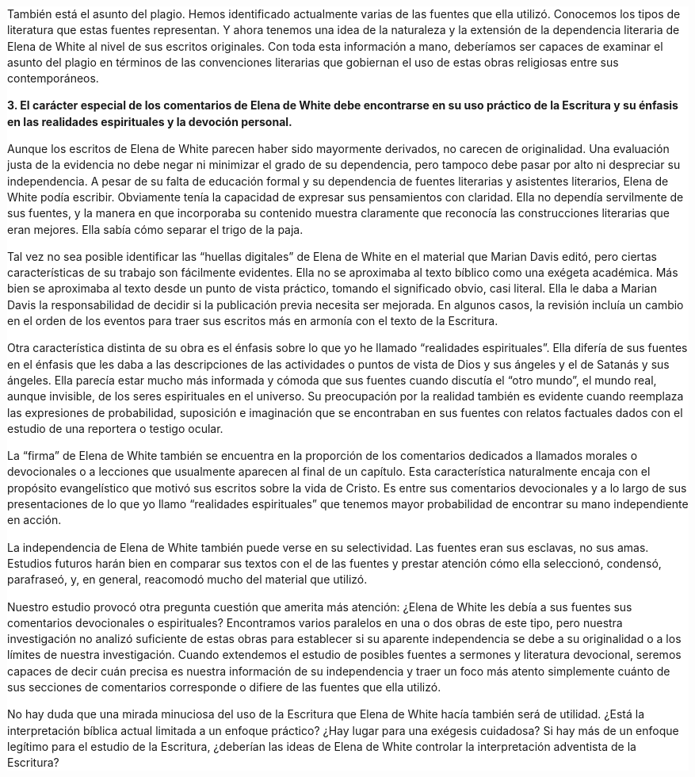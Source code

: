  También está el asunto del plagio. Hemos identificado actualmente varias de las fuentes que ella utilizó. Conocemos los tipos de literatura que estas fuentes representan. Y ahora tenemos una idea de la naturaleza y la extensión de la dependencia literaria de Elena de White al nivel de sus escritos originales. Con toda esta información a mano, deberíamos ser capaces de examinar el asunto del plagio en términos de las convenciones literarias que gobiernan el uso de estas obras religiosas entre sus contemporáneos.

 **3. El carácter especial de los comentarios de Elena de White debe encontrarse en su uso práctico de la Escritura y su énfasis en las realidades espirituales y la devoción personal.**

 Aunque los escritos de Elena de White parecen haber sido mayormente derivados, no carecen de originalidad. Una evaluación justa de la evidencia no debe negar ni minimizar el grado de su dependencia, pero tampoco debe pasar por alto ni despreciar su independencia. A pesar de su falta de educación formal y su dependencia de fuentes literarias y asistentes literarios, Elena de White podía escribir. Obviamente tenía la capacidad de expresar sus pensamientos con claridad. Ella no dependía servilmente de sus fuentes, y la manera en que incorporaba su contenido muestra claramente que reconocía las construcciones literarias que eran mejores. Ella sabía cómo separar el trigo de la paja.

 Tal vez no sea posible identificar las “huellas digitales” de Elena de White en el material que Marian Davis editó, pero ciertas características de su trabajo son fácilmente evidentes. Ella no se aproximaba al texto bíblico como una exégeta académica. Más bien se aproximaba al texto desde un punto de vista práctico, tomando el significado obvio, casi literal. Ella le daba a Marian Davis la responsabilidad de decidir si la publicación previa necesita ser mejorada. En algunos casos, la revisión incluía un cambio en el orden de los eventos para traer sus escritos más en armonía con el texto de la Escritura.

 Otra característica distinta de su obra es el énfasis sobre lo que yo he llamado “realidades espirituales”. Ella difería de sus fuentes en el énfasis que les daba a las descripciones de las actividades o puntos de vista de Dios y sus ángeles y el de Satanás y sus ángeles. Ella parecía estar mucho más informada y cómoda que sus fuentes cuando discutía el “otro mundo”, el mundo real, aunque invisible, de los seres espirituales en el universo. Su preocupación por la realidad también es evidente cuando reemplaza las expresiones de probabilidad, suposición e imaginación que se encontraban en sus fuentes con relatos factuales dados con el estudio de una reportera o testigo ocular.

 La “firma” de Elena de White también se encuentra en la proporción de los comentarios dedicados a llamados morales o devocionales o a lecciones que usualmente aparecen al final de un capítulo. Esta característica naturalmente encaja con el propósito evangelístico que motivó sus escritos sobre la vida de Cristo. Es entre sus comentarios devocionales y a lo largo de sus presentaciones de lo que yo llamo “realidades espirituales” que tenemos mayor probabilidad de encontrar su mano independiente en acción.

 La independencia de Elena de White también puede verse en su selectividad. Las fuentes eran sus esclavas, no sus amas. Estudios futuros harán bien en comparar sus textos con el de las fuentes y prestar atención cómo ella seleccionó, condensó, parafraseó, y, en general, reacomodó mucho del material que utilizó.

 Nuestro estudio provocó otra pregunta cuestión que amerita más atención: ¿Elena de White les debía a sus fuentes sus comentarios devocionales o espirituales? Encontramos varios paralelos en una o dos obras de este tipo, pero nuestra investigación no analizó suficiente de estas obras para establecer si su aparente independencia se debe a su originalidad o a los límites de nuestra investigación. Cuando extendemos el estudio de posibles fuentes a sermones y literatura devocional, seremos capaces de decir cuán precisa es nuestra información de su independencia y traer un foco más atento simplemente cuánto de sus secciones de comentarios corresponde o difiere de las fuentes que ella utilizó.

 No hay duda que una mirada minuciosa del uso de la Escritura que Elena de White hacía también será de utilidad. ¿Está la interpretación bíblica actual limitada a un enfoque práctico? ¿Hay lugar para una exégesis cuidadosa? Si hay más de un enfoque legítimo para el estudio de la Escritura, ¿deberían las ideas de Elena de White controlar la interpretación adventista de la Escritura?
